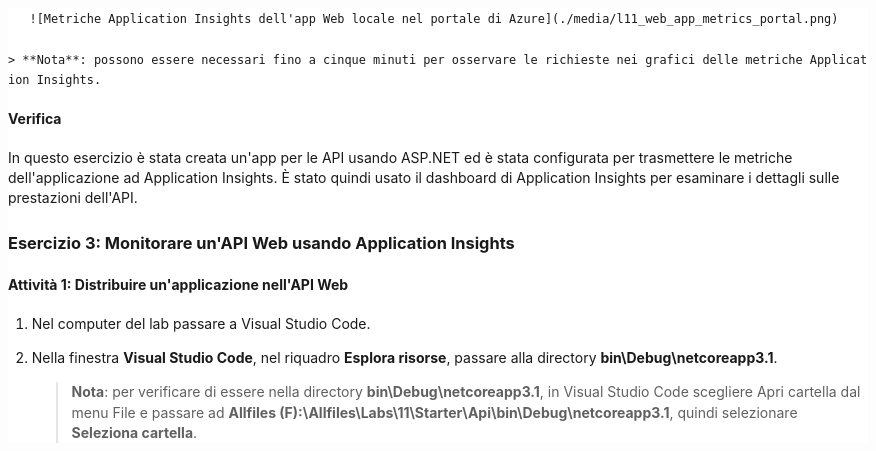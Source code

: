        ![Metriche Application Insights dell'app Web locale nel portale di Azure](./media/l11_web_app_metrics_portal.png)

    > **Nota**: possono essere necessari fino a cinque minuti per osservare le richieste nei grafici delle metriche Application Insights.

#### <a name="review"></a>Verifica

In questo esercizio è stata creata un'app per le API usando ASP.NET ed è stata configurata per trasmettere le metriche dell'applicazione ad Application Insights. È stato quindi usato il dashboard di Application Insights per esaminare i dettagli sulle prestazioni dell'API.

### <a name="exercise-3-monitor-a-web-api-using-application-insights"></a>Esercizio 3: Monitorare un'API Web usando Application Insights

#### <a name="task-1-deploy-an-application-to-the-web-api"></a>Attività 1: Distribuire un'applicazione nell'API Web

1.  Nel computer del lab passare a Visual Studio Code.

1.  Nella finestra **Visual Studio Code**, nel riquadro **Esplora risorse**, passare alla directory **bin\Debug\netcoreapp3.1**.

    > **Nota**: per verificare di essere nella directory **bin\Debug\netcoreapp3.1**, in Visual Studio Code scegliere Apri cartella dal menu File e passare ad **Allfiles (F):\\Allfiles\\Labs\\11\\Starter\\Api\\bin\\Debug\\netcoreapp3.1**, quindi selezionare **Seleziona cartella**.
